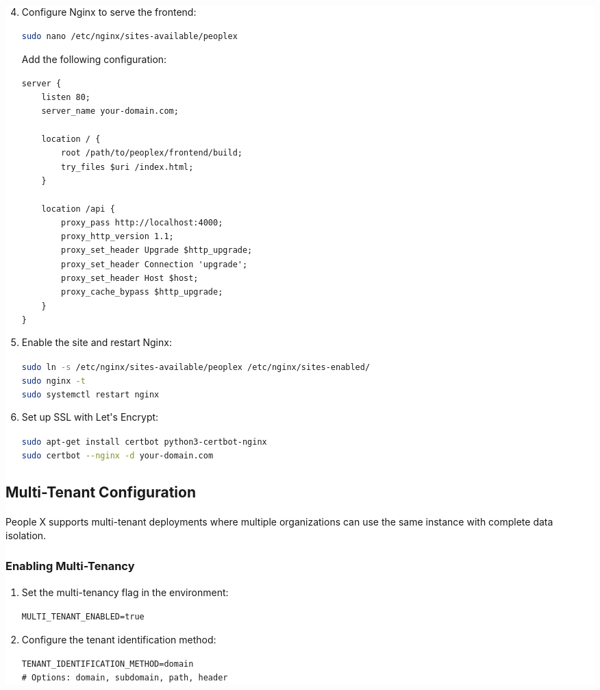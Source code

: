 4. Configure Nginx to serve the frontend:
   ```bash
   sudo nano /etc/nginx/sites-available/peoplex
   ```

   Add the following configuration:
   ```nginx
   server {
       listen 80;
       server_name your-domain.com;

       location / {
           root /path/to/peoplex/frontend/build;
           try_files $uri /index.html;
       }

       location /api {
           proxy_pass http://localhost:4000;
           proxy_http_version 1.1;
           proxy_set_header Upgrade $http_upgrade;
           proxy_set_header Connection 'upgrade';
           proxy_set_header Host $host;
           proxy_cache_bypass $http_upgrade;
       }
   }
   ```

5. Enable the site and restart Nginx:
   ```bash
   sudo ln -s /etc/nginx/sites-available/peoplex /etc/nginx/sites-enabled/
   sudo nginx -t
   sudo systemctl restart nginx
   ```

6. Set up SSL with Let's Encrypt:
   ```bash
   sudo apt-get install certbot python3-certbot-nginx
   sudo certbot --nginx -d your-domain.com
   ```

## Multi-Tenant Configuration

People X supports multi-tenant deployments where multiple organizations can use the same instance with complete data isolation.

### Enabling Multi-Tenancy

1. Set the multi-tenancy flag in the environment:
   ```
   MULTI_TENANT_ENABLED=true
   ```

2. Configure the tenant identification method:
   ```
   TENANT_IDENTIFICATION_METHOD=domain
   # Options: domain, subdomain, path, header
   ```
